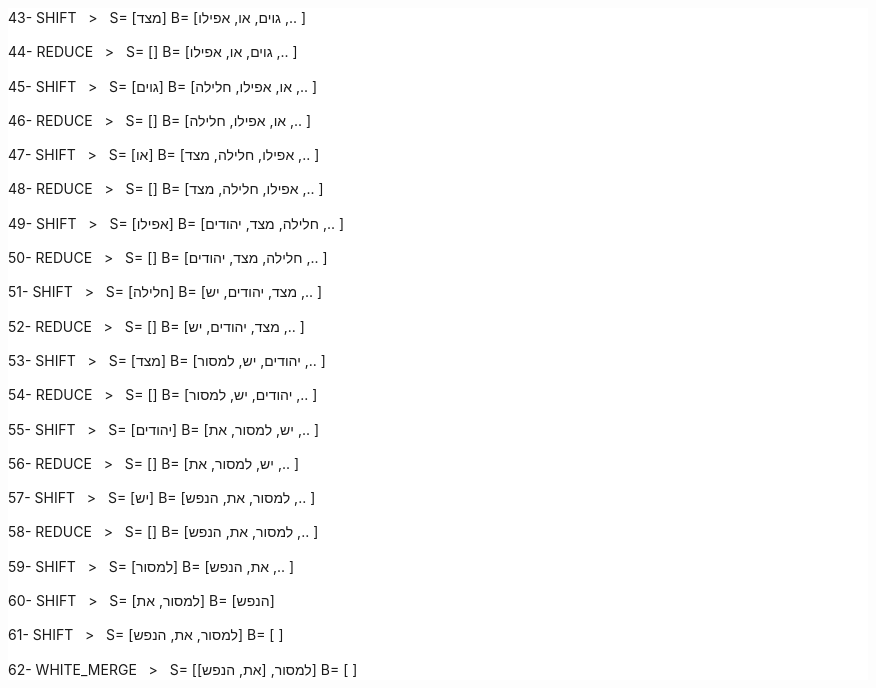 43- SHIFT&nbsp;&nbsp;&nbsp;>&nbsp;&nbsp;&nbsp;S= [מצד]   B= [גוים, או, אפילו ,.. ]



44- REDUCE&nbsp;&nbsp;&nbsp;>&nbsp;&nbsp;&nbsp;S= []   B= [גוים, או, אפילו ,.. ]



45- SHIFT&nbsp;&nbsp;&nbsp;>&nbsp;&nbsp;&nbsp;S= [גוים]   B= [או, אפילו, חלילה ,.. ]



46- REDUCE&nbsp;&nbsp;&nbsp;>&nbsp;&nbsp;&nbsp;S= []   B= [או, אפילו, חלילה ,.. ]



47- SHIFT&nbsp;&nbsp;&nbsp;>&nbsp;&nbsp;&nbsp;S= [או]   B= [אפילו, חלילה, מצד ,.. ]



48- REDUCE&nbsp;&nbsp;&nbsp;>&nbsp;&nbsp;&nbsp;S= []   B= [אפילו, חלילה, מצד ,.. ]



49- SHIFT&nbsp;&nbsp;&nbsp;>&nbsp;&nbsp;&nbsp;S= [אפילו]   B= [חלילה, מצד, יהודים ,.. ]



50- REDUCE&nbsp;&nbsp;&nbsp;>&nbsp;&nbsp;&nbsp;S= []   B= [חלילה, מצד, יהודים ,.. ]



51- SHIFT&nbsp;&nbsp;&nbsp;>&nbsp;&nbsp;&nbsp;S= [חלילה]   B= [מצד, יהודים, יש ,.. ]



52- REDUCE&nbsp;&nbsp;&nbsp;>&nbsp;&nbsp;&nbsp;S= []   B= [מצד, יהודים, יש ,.. ]



53- SHIFT&nbsp;&nbsp;&nbsp;>&nbsp;&nbsp;&nbsp;S= [מצד]   B= [יהודים, יש, למסור ,.. ]



54- REDUCE&nbsp;&nbsp;&nbsp;>&nbsp;&nbsp;&nbsp;S= []   B= [יהודים, יש, למסור ,.. ]



55- SHIFT&nbsp;&nbsp;&nbsp;>&nbsp;&nbsp;&nbsp;S= [יהודים]   B= [יש, למסור, את ,.. ]



56- REDUCE&nbsp;&nbsp;&nbsp;>&nbsp;&nbsp;&nbsp;S= []   B= [יש, למסור, את ,.. ]



57- SHIFT&nbsp;&nbsp;&nbsp;>&nbsp;&nbsp;&nbsp;S= [יש]   B= [למסור, את, הנפש ,.. ]



58- REDUCE&nbsp;&nbsp;&nbsp;>&nbsp;&nbsp;&nbsp;S= []   B= [למסור, את, הנפש ,.. ]



59- SHIFT&nbsp;&nbsp;&nbsp;>&nbsp;&nbsp;&nbsp;S= [למסור]   B= [את, הנפש ,.. ]



60- SHIFT&nbsp;&nbsp;&nbsp;>&nbsp;&nbsp;&nbsp;S= [למסור, את]   B= [הנפש]



61- SHIFT&nbsp;&nbsp;&nbsp;>&nbsp;&nbsp;&nbsp;S= [למסור, את, הנפש]   B= [ ]



62- WHITE_MERGE&nbsp;&nbsp;&nbsp;>&nbsp;&nbsp;&nbsp;S= [למסור, [את, הנפש]]   B= [ ]
